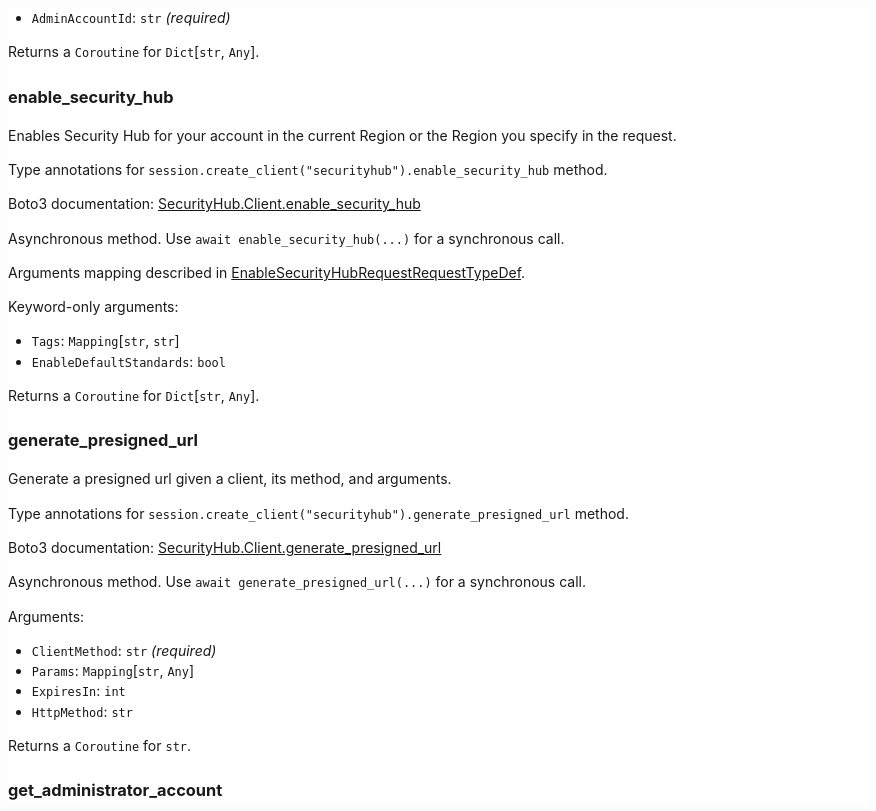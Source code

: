 - `AdminAccountId`: `str` *(required)*

Returns a `Coroutine` for `Dict`\[`str`, `Any`\].

<a id="enable_security_hub"></a>

### enable_security_hub

Enables Security Hub for your account in the current Region or the Region you
specify in the request.

Type annotations for `session.create_client("securityhub").enable_security_hub`
method.

Boto3 documentation:
[SecurityHub.Client.enable_security_hub](https://boto3.amazonaws.com/v1/documentation/api/latest/reference/services/securityhub.html#SecurityHub.Client.enable_security_hub)

Asynchronous method. Use `await enable_security_hub(...)` for a synchronous
call.

Arguments mapping described in
[EnableSecurityHubRequestRequestTypeDef](./type_defs.md#enablesecurityhubrequestrequesttypedef).

Keyword-only arguments:

- `Tags`: `Mapping`\[`str`, `str`\]
- `EnableDefaultStandards`: `bool`

Returns a `Coroutine` for `Dict`\[`str`, `Any`\].

<a id="generate_presigned_url"></a>

### generate_presigned_url

Generate a presigned url given a client, its method, and arguments.

Type annotations for
`session.create_client("securityhub").generate_presigned_url` method.

Boto3 documentation:
[SecurityHub.Client.generate_presigned_url](https://boto3.amazonaws.com/v1/documentation/api/latest/reference/services/securityhub.html#SecurityHub.Client.generate_presigned_url)

Asynchronous method. Use `await generate_presigned_url(...)` for a synchronous
call.

Arguments:

- `ClientMethod`: `str` *(required)*
- `Params`: `Mapping`\[`str`, `Any`\]
- `ExpiresIn`: `int`
- `HttpMethod`: `str`

Returns a `Coroutine` for `str`.

<a id="get_administrator_account"></a>

### get_administrator_account
